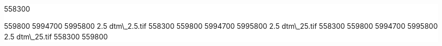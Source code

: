 558300
</td>
<td style="text-align:right;">
559800
</td>
<td style="text-align:right;">
5994700
</td>
<td style="text-align:right;">
5995800
</td>
<td style="text-align:right;">
2.5
</td>
</tr>
<tr>
<td style="text-align:left;">
dtm\_2.5.tif
</td>
<td style="text-align:right;">
558300
</td>
<td style="text-align:right;">
559800
</td>
<td style="text-align:right;">
5994700
</td>
<td style="text-align:right;">
5995800
</td>
<td style="text-align:right;">
2.5
</td>
</tr>
<tr>
<td style="text-align:left;">
dtm\_25.tif
</td>
<td style="text-align:right;">
558300
</td>
<td style="text-align:right;">
559800
</td>
<td style="text-align:right;">
5994700
</td>
<td style="text-align:right;">
5995800
</td>
<td style="text-align:right;">
2.5
</td>
</tr>
<tr>
<td style="text-align:left;">
dtm\_25.tif
</td>
<td style="text-align:right;">
558300
</td>
<td style="text-align:right;">
559800